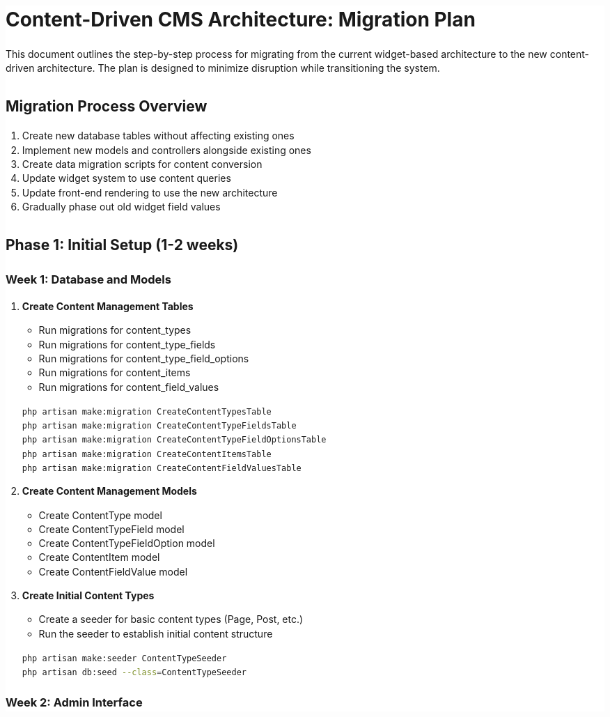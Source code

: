 # Content-Driven CMS Architecture: Migration Plan

This document outlines the step-by-step process for migrating from the current widget-based architecture to the new content-driven architecture. The plan is designed to minimize disruption while transitioning the system.

## Migration Process Overview

1. Create new database tables without affecting existing ones
2. Implement new models and controllers alongside existing ones
3. Create data migration scripts for content conversion
4. Update widget system to use content queries
5. Update front-end rendering to use the new architecture
6. Gradually phase out old widget field values

## Phase 1: Initial Setup (1-2 weeks)

### Week 1: Database and Models

1. **Create Content Management Tables**
   - Run migrations for content_types
   - Run migrations for content_type_fields
   - Run migrations for content_type_field_options
   - Run migrations for content_items
   - Run migrations for content_field_values

   ```bash
   php artisan make:migration CreateContentTypesTable
   php artisan make:migration CreateContentTypeFieldsTable
   php artisan make:migration CreateContentTypeFieldOptionsTable
   php artisan make:migration CreateContentItemsTable
   php artisan make:migration CreateContentFieldValuesTable
   ```

2. **Create Content Management Models**
   - Create ContentType model
   - Create ContentTypeField model
   - Create ContentTypeFieldOption model
   - Create ContentItem model
   - Create ContentFieldValue model

3. **Create Initial Content Types**
   - Create a seeder for basic content types (Page, Post, etc.)
   - Run the seeder to establish initial content structure

   ```bash
   php artisan make:seeder ContentTypeSeeder
   php artisan db:seed --class=ContentTypeSeeder
   ```

### Week 2: Admin Interface
